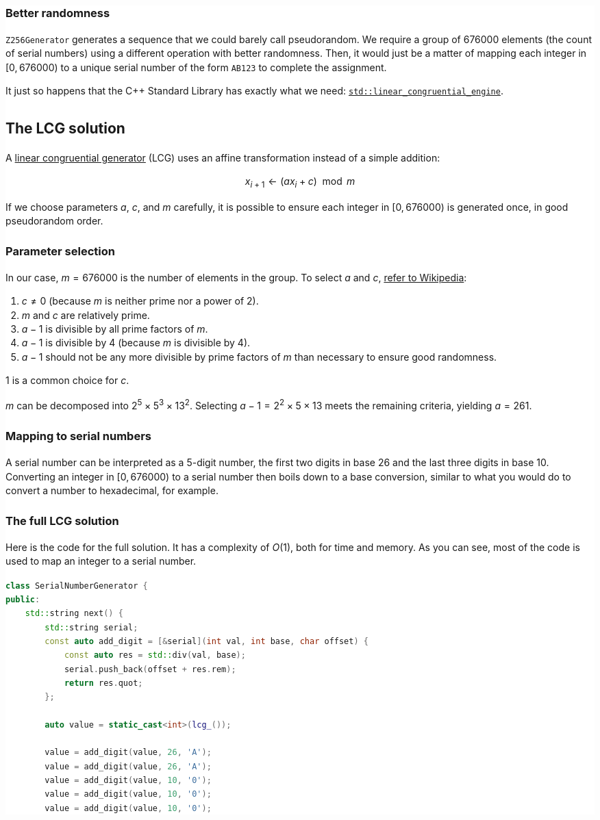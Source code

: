 ### Better randomness

`Z256Generator` generates a sequence that we could barely call pseudorandom. We require a group of $676 000$ elements (the count of serial numbers) using a different operation with better randomness. Then, it would just be a matter of mapping each integer in $[0, 676 000)$ to a unique serial number of the form `AB123` to complete the assignment.

It just so happens that the C++ Standard Library has exactly what we need: [`std::linear_congruential_engine`](https://en.cppreference.com/w/cpp/numeric/random/linear_congruential_engine).

## The LCG solution

A [linear congruential generator](https://en.wikipedia.org/wiki/Linear_congruential_generator) (LCG) uses an affine transformation instead of a simple addition:

$$x_{i+1} \leftarrow (a x_i + c) \mod m$$

If we choose parameters $a$, $c$, and $m$ carefully, it is possible to ensure each integer in $[0, 676 000)$ is generated once, in good pseudorandom order.

### Parameter selection

In our case, $m = 676 000$ is the number of elements in the group. To select $a$ and $c$, [refer to Wikipedia](https://en.wikipedia.org/wiki/Linear_congruential_generator#c_%E2%89%A0_0):

1. $c \neq 0$ (because $m$ is neither prime nor a power of 2).
2. $m$ and $c$ are relatively prime.
3. $a-1$ is divisible by all prime factors of $m$.
4. $a-1$ is divisible by 4 (because $m$ is divisible by 4).
5. $a−1$ should not be any more divisible by prime factors of $m$ than necessary to ensure good randomness.

1 is a common choice for $c$.

$m$ can be decomposed into $2^5 \times 5^3 \times 13^2$. Selecting $a-1 = 2^2 \times 5 \times 13$ meets the remaining criteria, yielding $a = 261$.

### Mapping to serial numbers

A serial number can be interpreted as a 5-digit number, the first two digits in base 26 and the last three digits in base 10. Converting an integer in $[0, 676 000)$ to a serial number then boils down to a base conversion, similar to what you would do to convert a number to hexadecimal, for example.

### The full LCG solution

Here is the code for the full solution. It has a complexity of $O(1)$, both for time and memory. As you can see, most of the code is used to map an integer to a serial number.

```cpp
class SerialNumberGenerator {
public:
    std::string next() {
        std::string serial;
        const auto add_digit = [&serial](int val, int base, char offset) {
            const auto res = std::div(val, base);
            serial.push_back(offset + res.rem);
            return res.quot;
        };

        auto value = static_cast<int>(lcg_());
        
        value = add_digit(value, 26, 'A');
        value = add_digit(value, 26, 'A');
        value = add_digit(value, 10, '0');
        value = add_digit(value, 10, '0');
        value = add_digit(value, 10, '0');
```